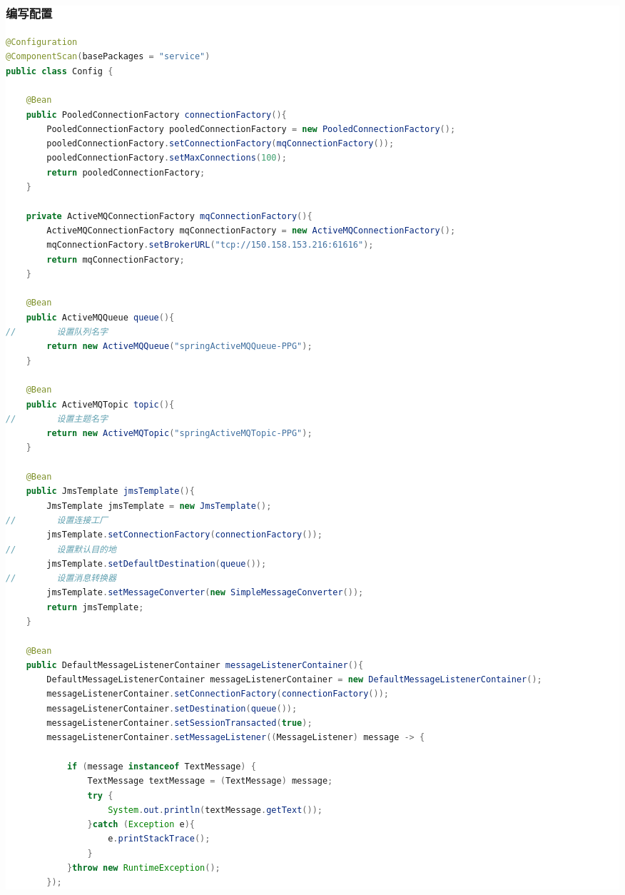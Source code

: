 ### 编写配置

```java
@Configuration
@ComponentScan(basePackages = "service")
public class Config {

    @Bean
    public PooledConnectionFactory connectionFactory(){
        PooledConnectionFactory pooledConnectionFactory = new PooledConnectionFactory();
        pooledConnectionFactory.setConnectionFactory(mqConnectionFactory());
        pooledConnectionFactory.setMaxConnections(100);
        return pooledConnectionFactory;
    }

    private ActiveMQConnectionFactory mqConnectionFactory(){
        ActiveMQConnectionFactory mqConnectionFactory = new ActiveMQConnectionFactory();
        mqConnectionFactory.setBrokerURL("tcp://150.158.153.216:61616");
        return mqConnectionFactory;
    }

    @Bean
    public ActiveMQQueue queue(){
//        设置队列名字
        return new ActiveMQQueue("springActiveMQQueue-PPG");
    }

    @Bean
    public ActiveMQTopic topic(){
//        设置主题名字
        return new ActiveMQTopic("springActiveMQTopic-PPG");
    }

    @Bean
    public JmsTemplate jmsTemplate(){
        JmsTemplate jmsTemplate = new JmsTemplate();
//        设置连接工厂
        jmsTemplate.setConnectionFactory(connectionFactory());
//        设置默认目的地
        jmsTemplate.setDefaultDestination(queue());
//        设置消息转换器
        jmsTemplate.setMessageConverter(new SimpleMessageConverter());
        return jmsTemplate;
    }

    @Bean
    public DefaultMessageListenerContainer messageListenerContainer(){
        DefaultMessageListenerContainer messageListenerContainer = new DefaultMessageListenerContainer();
        messageListenerContainer.setConnectionFactory(connectionFactory());
        messageListenerContainer.setDestination(queue());
        messageListenerContainer.setSessionTransacted(true);
        messageListenerContainer.setMessageListener((MessageListener) message -> {

            if (message instanceof TextMessage) {
                TextMessage textMessage = (TextMessage) message;
                try {
                    System.out.println(textMessage.getText());
                }catch (Exception e){
                    e.printStackTrace();
                }
            }throw new RuntimeException();
        });
```